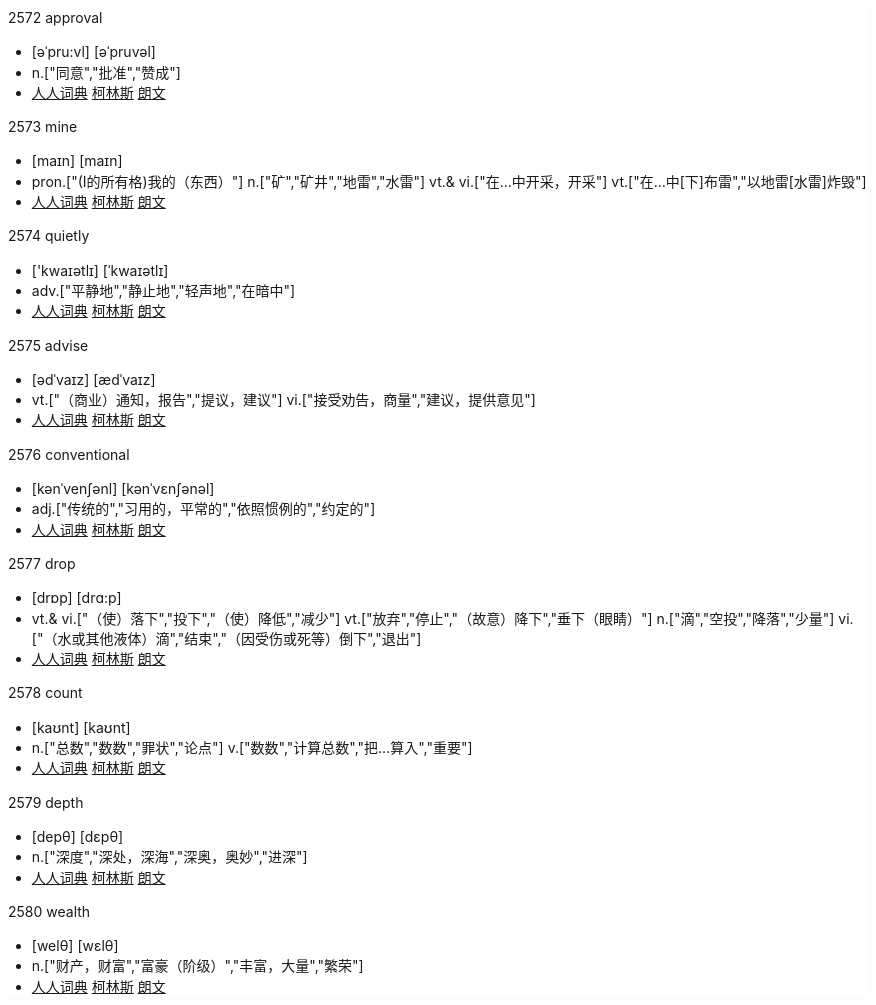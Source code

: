 2572 approval 
- [əˈpru:vl]  [əˈpruvəl] 
- n.["同意","批准","赞成"]   
- [人人词典](https://www.91dict.com/words?w=approval) [柯林斯](https://www.collinsdictionary.com/zh/dictionary/english/approval) [朗文](https://www.ldoceonline.com/dictionary/approval) 

2573 mine 
- [maɪn]  [maɪn] 
- pron.["(I的所有格)我的（东西）"]  n.["矿","矿井","地雷","水雷"]  vt.& vi.["在…中开采，开采"]  vt.["在…中[下]布雷","以地雷[水雷]炸毁"]   
- [人人词典](https://www.91dict.com/words?w=mine) [柯林斯](https://www.collinsdictionary.com/zh/dictionary/english/mine) [朗文](https://www.ldoceonline.com/dictionary/mine) 

2574 quietly 
- ['kwaɪətlɪ]  [ˈkwaɪətlɪ] 
- adv.["平静地","静止地","轻声地","在暗中"]   
- [人人词典](https://www.91dict.com/words?w=quietly) [柯林斯](https://www.collinsdictionary.com/zh/dictionary/english/quietly) [朗文](https://www.ldoceonline.com/dictionary/quietly) 

2575 advise 
- [ədˈvaɪz]  [ædˈvaɪz] 
- vt.["（商业）通知，报告","提议，建议"]  vi.["接受劝告，商量","建议，提供意见"]   
- [人人词典](https://www.91dict.com/words?w=advise) [柯林斯](https://www.collinsdictionary.com/zh/dictionary/english/advise) [朗文](https://www.ldoceonline.com/dictionary/advise) 

2576 conventional 
- [kənˈvenʃənl]  [kənˈvɛnʃənəl] 
- adj.["传统的","习用的，平常的","依照惯例的","约定的"]   
- [人人词典](https://www.91dict.com/words?w=conventional) [柯林斯](https://www.collinsdictionary.com/zh/dictionary/english/conventional) [朗文](https://www.ldoceonline.com/dictionary/conventional) 

2577 drop 
- [drɒp]  [drɑ:p] 
- vt.& vi.["（使）落下","投下","（使）降低","减少"]  vt.["放弃","停止","（故意）降下","垂下（眼睛）"]  n.["滴","空投","降落","少量"]  vi.["（水或其他液体）滴","结束","（因受伤或死等）倒下","退出"]   
- [人人词典](https://www.91dict.com/words?w=drop) [柯林斯](https://www.collinsdictionary.com/zh/dictionary/english/drop) [朗文](https://www.ldoceonline.com/dictionary/drop) 

2578 count 
- [kaʊnt]  [kaʊnt] 
- n.["总数","数数","罪状","论点"]  v.["数数","计算总数","把…算入","重要"]   
- [人人词典](https://www.91dict.com/words?w=count) [柯林斯](https://www.collinsdictionary.com/zh/dictionary/english/count) [朗文](https://www.ldoceonline.com/dictionary/count) 

2579 depth 
- [depθ]  [dɛpθ] 
- n.["深度","深处，深海","深奥，奥妙","进深"]   
- [人人词典](https://www.91dict.com/words?w=depth) [柯林斯](https://www.collinsdictionary.com/zh/dictionary/english/depth) [朗文](https://www.ldoceonline.com/dictionary/depth) 

2580 wealth 
- [welθ]  [wɛlθ] 
- n.["财产，财富","富豪（阶级）","丰富，大量","繁荣"]   
- [人人词典](https://www.91dict.com/words?w=wealth) [柯林斯](https://www.collinsdictionary.com/zh/dictionary/english/wealth) [朗文](https://www.ldoceonline.com/dictionary/wealth) 
